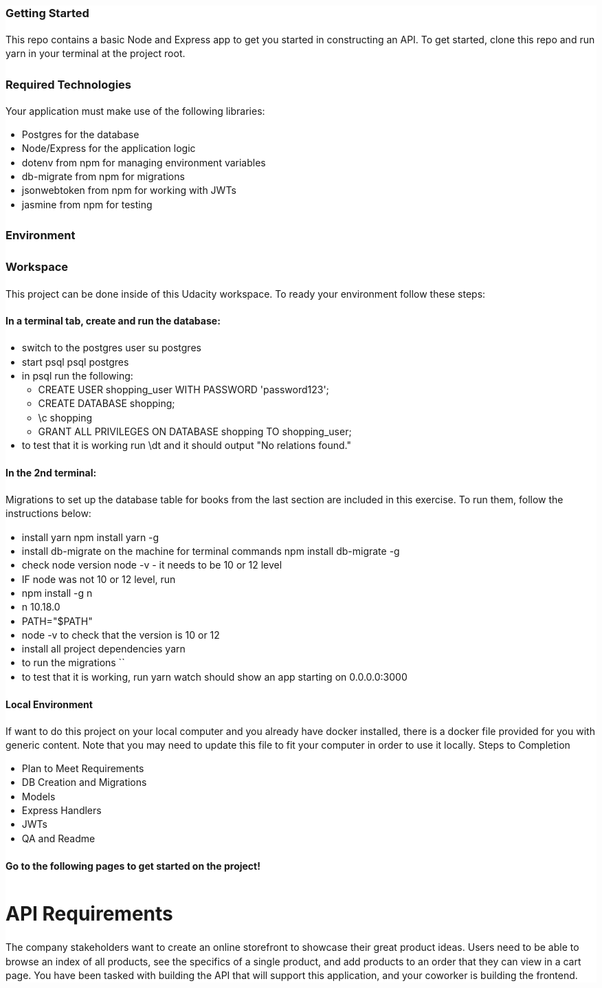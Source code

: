 ### Getting Started

This repo contains a basic Node and Express app to get you started in constructing an API. To get started, clone this repo and run yarn in your terminal at the project root.
### Required Technologies
Your application must make use of the following libraries:
- Postgres for the database
- Node/Express for the application logic
- dotenv from npm for managing environment variables
- db-migrate from npm for migrations
- jsonwebtoken from npm for working with JWTs
- jasmine from npm for testing

### Environment
### Workspace
This project can be done inside of this Udacity workspace. To ready your environment follow these steps:
#### In a terminal tab, create and run the database:
- switch to the postgres user su postgres
- start psql psql postgres
- in psql run the following:
  - CREATE USER shopping_user WITH PASSWORD 'password123';
  - CREATE DATABASE shopping;
  - \c shopping
  - GRANT ALL PRIVILEGES ON DATABASE shopping TO shopping_user;
- to test that it is working run \dt and it should output "No relations found."

#### In the 2nd terminal:
Migrations to set up the database table for books from the last section are included in this exercise. To run them, follow the instructions below:
-  install yarn npm install yarn -g
-  install db-migrate on the machine for terminal commands npm install db-migrate -g
-  check node version node -v - it needs to be 10 or 12 level
-  IF node was not 10 or 12 level, run
-    npm install -g n
-    n 10.18.0
-    PATH="$PATH"
-    node -v to check that the version is 10 or 12
- install all project dependencies yarn
- to run the migrations ``
- to test that it is working, run yarn watch should show an app starting on 0.0.0.0:3000
#### Local Environment
If want to do this project on your local computer and you already have docker installed, there is a docker file provided for you with generic content. Note that you may need to update this file to fit your computer in order to use it locally.
Steps to Completion
-  Plan to Meet Requirements
-  DB Creation and Migrations
-  Models
-  Express Handlers
-  JWTs
-  QA and Readme
#### Go to the following pages to get started on the project!
# API Requirements
The company stakeholders want to create an online storefront to showcase their great product ideas. Users need to be able to browse an index of all products, see the specifics of a single product, and add products to an order that they can view in a cart page. You have been tasked with building the API that will support this application, and your coworker is building the frontend.